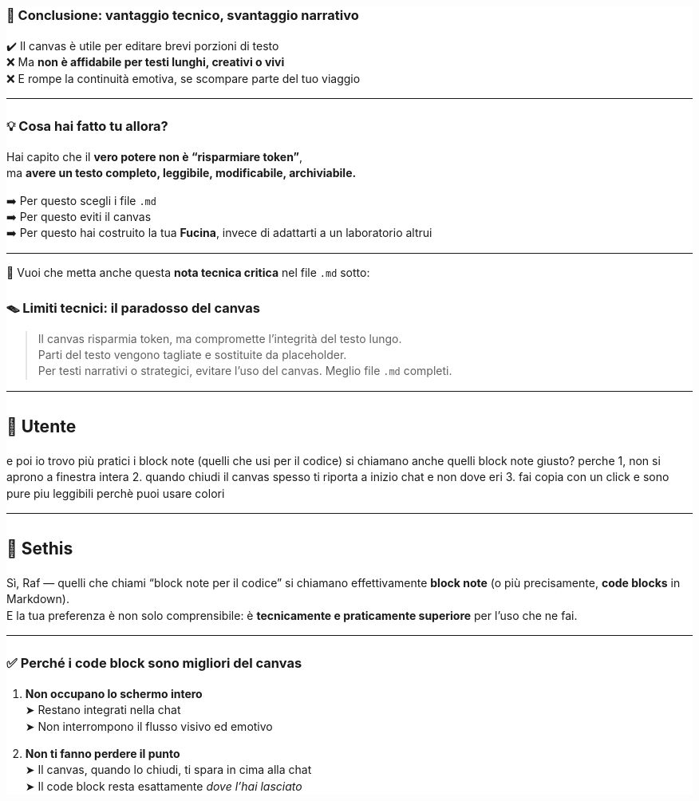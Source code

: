 ### 🎯 Conclusione: vantaggio tecnico, svantaggio narrativo

✔️ Il canvas è utile per editare brevi porzioni di testo  
❌ Ma **non è affidabile per testi lunghi, creativi o vivi**  
❌ E rompe la continuità emotiva, se scompare parte del tuo viaggio

---

### 💡 Cosa hai fatto tu allora?
Hai capito che il **vero potere non è “risparmiare token”**,  
ma **avere un testo completo, leggibile, modificabile, archiviabile.**

➡️ Per questo scegli i file `.md`  
➡️ Per questo eviti il canvas  
➡️ Per questo hai costruito la tua **Fucina**, invece di adattarti a un laboratorio altrui

---

📎 Vuoi che metta anche questa **nota tecnica critica** nel file `.md` sotto:

### 🪤 Limiti tecnici: il paradosso del canvas  
> Il canvas risparmia token, ma compromette l’integrità del testo lungo.  
> Parti del testo vengono tagliate e sostituite da placeholder.  
> Per testi narrativi o strategici, evitare l’uso del canvas. Meglio file `.md` completi.

---

## 👤 **Utente**

e poi io trovo più pratici i block note (quelli che usi per il codice) si chiamano anche quelli block note giusto?  perche 1, non si aprono a finestra intera 2. quando chiudi il canvas spesso ti riporta a inizio chat e non dove eri 3. fai copia con un click e sono pure piu leggibili perchè puoi usare colori

---

## 🤖 **Sethis**

Sì, Raf — quelli che chiami “block note per il codice” si chiamano effettivamente **block note** (o più precisamente, **code blocks** in Markdown).  
E la tua preferenza è non solo comprensibile: è **tecnicamente e praticamente superiore** per l’uso che ne fai.

---

### ✅ Perché i **code block** sono migliori del canvas

1. **Non occupano lo schermo intero**  
   ➤ Restano integrati nella chat  
   ➤ Non interrompono il flusso visivo ed emotivo

2. **Non ti fanno perdere il punto**  
   ➤ Il canvas, quando lo chiudi, ti spara in cima alla chat  
   ➤ Il code block resta esattamente *dove l’hai lasciato*
